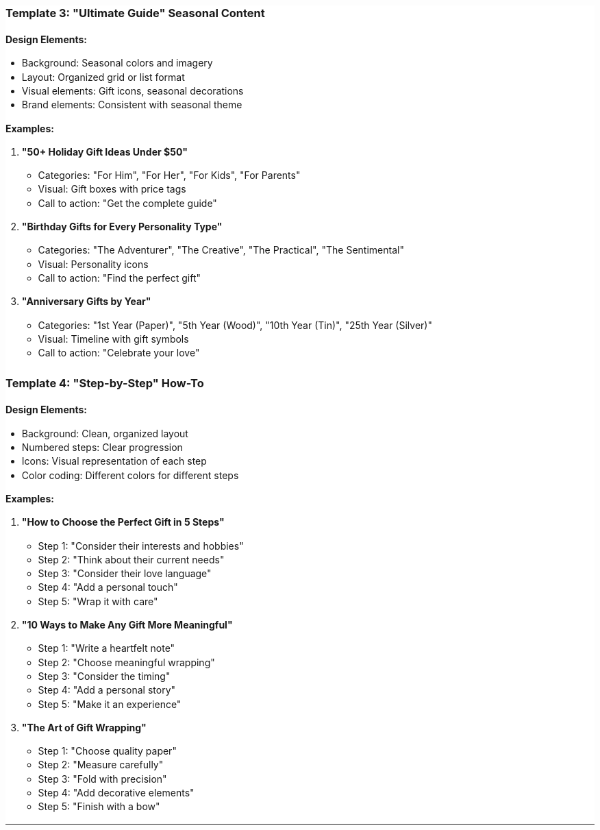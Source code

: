 ### **Template 3: "Ultimate Guide" Seasonal Content**

**Design Elements:**
- Background: Seasonal colors and imagery
- Layout: Organized grid or list format
- Visual elements: Gift icons, seasonal decorations
- Brand elements: Consistent with seasonal theme

**Examples:**
1. **"50+ Holiday Gift Ideas Under $50"**
   - Categories: "For Him", "For Her", "For Kids", "For Parents"
   - Visual: Gift boxes with price tags
   - Call to action: "Get the complete guide"

2. **"Birthday Gifts for Every Personality Type"**
   - Categories: "The Adventurer", "The Creative", "The Practical", "The Sentimental"
   - Visual: Personality icons
   - Call to action: "Find the perfect gift"

3. **"Anniversary Gifts by Year"**
   - Categories: "1st Year (Paper)", "5th Year (Wood)", "10th Year (Tin)", "25th Year (Silver)"
   - Visual: Timeline with gift symbols
   - Call to action: "Celebrate your love"

### **Template 4: "Step-by-Step" How-To**

**Design Elements:**
- Background: Clean, organized layout
- Numbered steps: Clear progression
- Icons: Visual representation of each step
- Color coding: Different colors for different steps

**Examples:**
1. **"How to Choose the Perfect Gift in 5 Steps"**
   - Step 1: "Consider their interests and hobbies"
   - Step 2: "Think about their current needs"
   - Step 3: "Consider their love language"
   - Step 4: "Add a personal touch"
   - Step 5: "Wrap it with care"

2. **"10 Ways to Make Any Gift More Meaningful"**
   - Step 1: "Write a heartfelt note"
   - Step 2: "Choose meaningful wrapping"
   - Step 3: "Consider the timing"
   - Step 4: "Add a personal story"
   - Step 5: "Make it an experience"

3. **"The Art of Gift Wrapping"**
   - Step 1: "Choose quality paper"
   - Step 2: "Measure carefully"
   - Step 3: "Fold with precision"
   - Step 4: "Add decorative elements"
   - Step 5: "Finish with a bow"

---